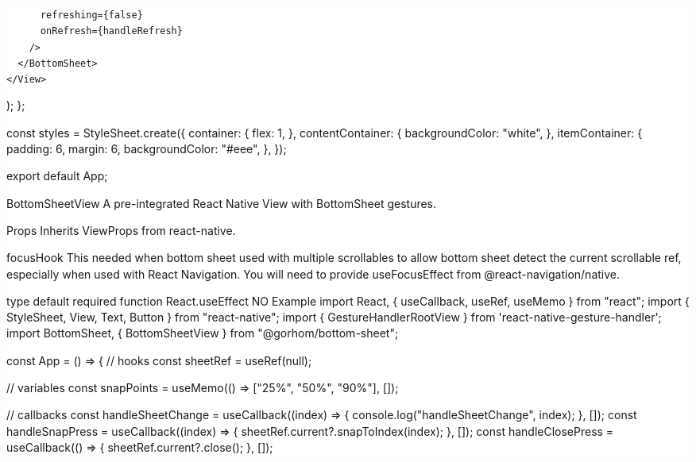           refreshing={false}
          onRefresh={handleRefresh}
        />
      </BottomSheet>
    </View>
  );
};

const styles = StyleSheet.create({
  container: {
    flex: 1,
  },
  contentContainer: {
    backgroundColor: "white",
  },
  itemContainer: {
    padding: 6,
    margin: 6,
    backgroundColor: "#eee",
  },
});

export default App;


BottomSheetView
A pre-integrated React Native View with BottomSheet gestures.

Props
Inherits ViewProps from react-native.

focusHook
This needed when bottom sheet used with multiple scrollables to allow bottom sheet detect the current scrollable ref, especially when used with React Navigation. You will need to provide useFocusEffect from @react-navigation/native.

type	default	required
function	React.useEffect	NO
Example
import React, { useCallback, useRef, useMemo } from "react";
import { StyleSheet, View, Text, Button } from "react-native";
import { GestureHandlerRootView } from 'react-native-gesture-handler';
import BottomSheet, { BottomSheetView } from "@gorhom/bottom-sheet";

const App = () => {
  // hooks
  const sheetRef = useRef<BottomSheet>(null);

  // variables
  const snapPoints = useMemo(() => ["25%", "50%", "90%"], []);

  // callbacks
  const handleSheetChange = useCallback((index) => {
    console.log("handleSheetChange", index);
  }, []);
  const handleSnapPress = useCallback((index) => {
    sheetRef.current?.snapToIndex(index);
  }, []);
  const handleClosePress = useCallback(() => {
    sheetRef.current?.close();
  }, []);
